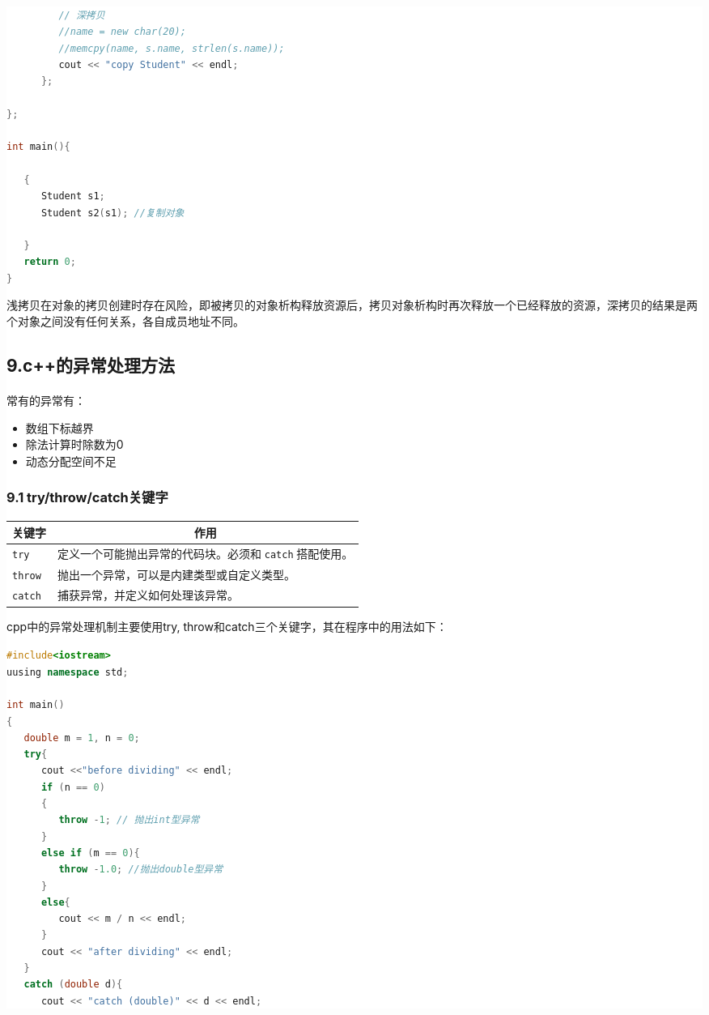 ```cpp
         // 深拷贝
         //name = new char(20);
         //memcpy(name, s.name, strlen(s.name));
         cout << "copy Student" << endl;
      };

};

int main(){

   {
      Student s1;
      Student s2(s1); //复制对象

   }
   return 0;
}

```

浅拷贝在对象的拷贝创建时存在风险，即被拷贝的对象析构释放资源后，拷贝对象析构时再次释放一个已经释放的资源，深拷贝的结果是两个对象之间没有任何关系，各自成员地址不同。

## 9.c++的异常处理方法

常有的异常有：
- 数组下标越界
- 除法计算时除数为0
- 动态分配空间不足

### 9.1 try/throw/catch关键字

| 关键字     | 作用                               |
| ------- | -------------------------------- |
| `try`   | 定义一个可能抛出异常的代码块。必须和 `catch` 搭配使用。 |
| `throw` | 抛出一个异常，可以是内建类型或自定义类型。            |
| `catch` | 捕获异常，并定义如何处理该异常。                 |


cpp中的异常处理机制主要使用try, throw和catch三个关键字，其在程序中的用法如下：
```cpp
#include<iostream>
uusing namespace std;

int main()
{
   double m = 1, n = 0;
   try{
      cout <<"before dividing" << endl;
      if (n == 0)
      {
         throw -1; // 抛出int型异常
      }
      else if (m == 0){
         throw -1.0; //抛出double型异常
      }
      else{
         cout << m / n << endl;
      }
      cout << "after dividing" << endl;
   }
   catch (double d){
      cout << "catch (double)" << d << endl;
```